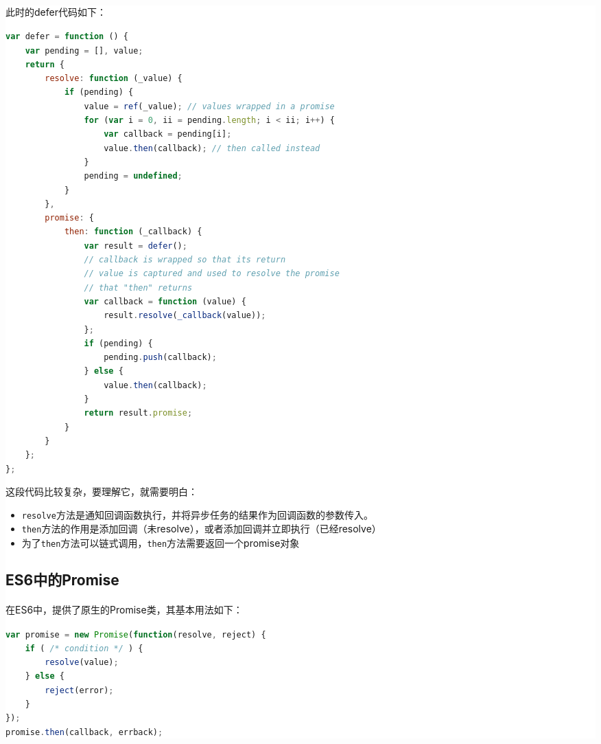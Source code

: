 此时的defer代码如下：

```javascript
var defer = function () {
    var pending = [], value;
    return {
        resolve: function (_value) {
            if (pending) {
                value = ref(_value); // values wrapped in a promise
                for (var i = 0, ii = pending.length; i < ii; i++) {
                    var callback = pending[i];
                    value.then(callback); // then called instead
                }
                pending = undefined;
            }
        },
        promise: {
            then: function (_callback) {
                var result = defer();
                // callback is wrapped so that its return
                // value is captured and used to resolve the promise
                // that "then" returns
                var callback = function (value) {
                    result.resolve(_callback(value));
                };
                if (pending) {
                    pending.push(callback);
                } else {
                    value.then(callback);
                }
                return result.promise;
            }
        }
    };
};
```

这段代码比较复杂，要理解它，就需要明白：

- `resolve`方法是通知回调函数执行，并将异步任务的结果作为回调函数的参数传入。
- `then`方法的作用是添加回调（未resolve），或者添加回调并立即执行（已经resolve）
- 为了`then`方法可以链式调用，`then`方法需要返回一个promise对象

## ES6中的Promise

在ES6中，提供了原生的Promise类，其基本用法如下：

```javascript
var promise = new Promise(function(resolve, reject) {
	if ( /* condition */ ) {
		resolve(value);
	} else {
		reject(error);
	}
});
promise.then(callback, errback);
```
